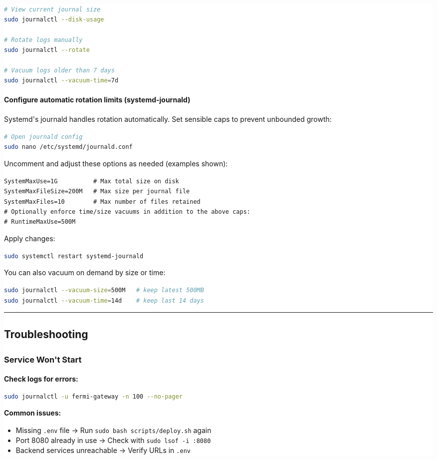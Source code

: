 ```bash
# View current journal size
sudo journalctl --disk-usage

# Rotate logs manually
sudo journalctl --rotate

# Vacuum logs older than 7 days
sudo journalctl --vacuum-time=7d
```

#### Configure automatic rotation limits (systemd-journald)

Systemd's journald handles rotation automatically. Set sensible caps to prevent unbounded growth:

```bash
# Open journald config
sudo nano /etc/systemd/journald.conf
```

Uncomment and adjust these options as needed (examples shown):

```
SystemMaxUse=1G          # Max total size on disk
SystemMaxFileSize=200M   # Max size per journal file
SystemMaxFiles=10        # Max number of files retained
# Optionally enforce time/size vacuums in addition to the above caps:
# RuntimeMaxUse=500M
```

Apply changes:

```bash
sudo systemctl restart systemd-journald
```

You can also vacuum on demand by size or time:

```bash
sudo journalctl --vacuum-size=500M   # keep latest 500MB
sudo journalctl --vacuum-time=14d    # keep last 14 days
```

---

## Troubleshooting

### Service Won't Start

**Check logs for errors:**

```bash
sudo journalctl -u fermi-gateway -n 100 --no-pager
```

**Common issues:**

- Missing `.env` file → Run `sudo bash scripts/deploy.sh` again
- Port 8080 already in use → Check with `sudo lsof -i :8080`
- Backend services unreachable → Verify URLs in `.env`
